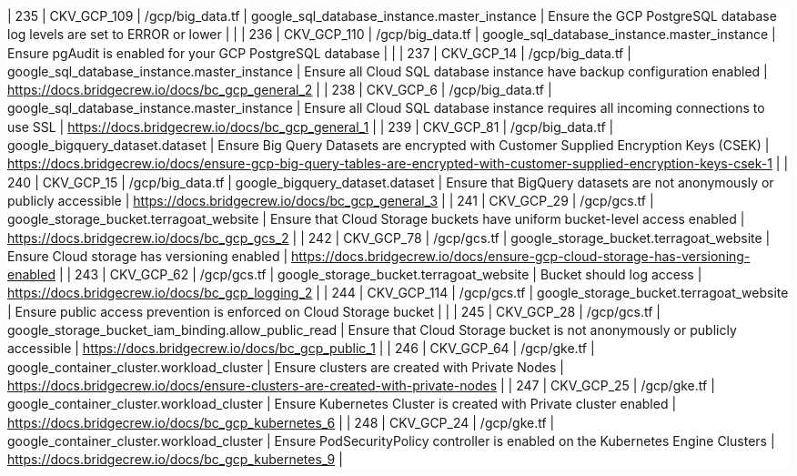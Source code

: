 | 235 | CKV_GCP_109   | /gcp/big_data.tf              | google_sql_database_instance.master_instance         | Ensure the GCP PostgreSQL database log levels are set to ERROR or lower                                                                                      |                                                                                                                                              |
| 236 | CKV_GCP_110   | /gcp/big_data.tf              | google_sql_database_instance.master_instance         | Ensure pgAudit is enabled for your GCP PostgreSQL database                                                                                                   |                                                                                                                                              |
| 237 | CKV_GCP_14    | /gcp/big_data.tf              | google_sql_database_instance.master_instance         | Ensure all Cloud SQL database instance have backup configuration enabled                                                                                     | https://docs.bridgecrew.io/docs/bc_gcp_general_2                                                                                             |
| 238 | CKV_GCP_6     | /gcp/big_data.tf              | google_sql_database_instance.master_instance         | Ensure all Cloud SQL database instance requires all incoming connections to use SSL                                                                          | https://docs.bridgecrew.io/docs/bc_gcp_general_1                                                                                             |
| 239 | CKV_GCP_81    | /gcp/big_data.tf              | google_bigquery_dataset.dataset                      | Ensure Big Query Datasets are encrypted with Customer Supplied Encryption Keys (CSEK)                                                                        | https://docs.bridgecrew.io/docs/ensure-gcp-big-query-tables-are-encrypted-with-customer-supplied-encryption-keys-csek-1                      |
| 240 | CKV_GCP_15    | /gcp/big_data.tf              | google_bigquery_dataset.dataset                      | Ensure that BigQuery datasets are not anonymously or publicly accessible                                                                                     | https://docs.bridgecrew.io/docs/bc_gcp_general_3                                                                                             |
| 241 | CKV_GCP_29    | /gcp/gcs.tf                   | google_storage_bucket.terragoat_website              | Ensure that Cloud Storage buckets have uniform bucket-level access enabled                                                                                   | https://docs.bridgecrew.io/docs/bc_gcp_gcs_2                                                                                                 |
| 242 | CKV_GCP_78    | /gcp/gcs.tf                   | google_storage_bucket.terragoat_website              | Ensure Cloud storage has versioning enabled                                                                                                                  | https://docs.bridgecrew.io/docs/ensure-gcp-cloud-storage-has-versioning-enabled                                                              |
| 243 | CKV_GCP_62    | /gcp/gcs.tf                   | google_storage_bucket.terragoat_website              | Bucket should log access                                                                                                                                     | https://docs.bridgecrew.io/docs/bc_gcp_logging_2                                                                                             |
| 244 | CKV_GCP_114   | /gcp/gcs.tf                   | google_storage_bucket.terragoat_website              | Ensure public access prevention is enforced on Cloud Storage bucket                                                                                          |                                                                                                                                              |
| 245 | CKV_GCP_28    | /gcp/gcs.tf                   | google_storage_bucket_iam_binding.allow_public_read  | Ensure that Cloud Storage bucket is not anonymously or publicly accessible                                                                                   | https://docs.bridgecrew.io/docs/bc_gcp_public_1                                                                                              |
| 246 | CKV_GCP_64    | /gcp/gke.tf                   | google_container_cluster.workload_cluster            | Ensure clusters are created with Private Nodes                                                                                                               | https://docs.bridgecrew.io/docs/ensure-clusters-are-created-with-private-nodes                                                               |
| 247 | CKV_GCP_25    | /gcp/gke.tf                   | google_container_cluster.workload_cluster            | Ensure Kubernetes Cluster is created with Private cluster enabled                                                                                            | https://docs.bridgecrew.io/docs/bc_gcp_kubernetes_6                                                                                          |
| 248 | CKV_GCP_24    | /gcp/gke.tf                   | google_container_cluster.workload_cluster            | Ensure PodSecurityPolicy controller is enabled on the Kubernetes Engine Clusters                                                                             | https://docs.bridgecrew.io/docs/bc_gcp_kubernetes_9                                                                                          |
